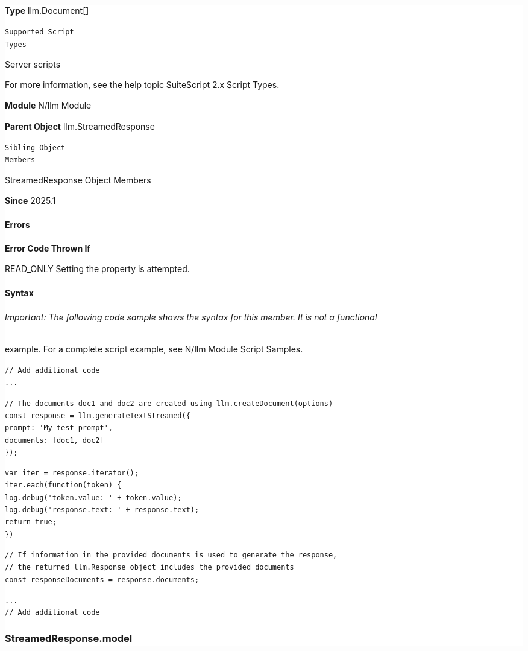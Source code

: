 **Type** llm.Document[]

```
Supported Script
Types
```
Server scripts

For more information, see the help topic SuiteScript 2.x Script Types.

**Module** N/llm Module

**Parent Object** llm.StreamedResponse

```
Sibling Object
Members
```
StreamedResponse Object Members

**Since** 2025.1

#### Errors

**Error Code Thrown If**

READ_ONLY Setting the property is attempted.

#### Syntax

###### Important: The following code sample shows the syntax for this member. It is not a functional

example. For a complete script example, see N/llm Module Script Samples.

```
// Add additional code
...
```
```
// The documents doc1 and doc2 are created using llm.createDocument(options)
const response = llm.generateTextStreamed({
prompt: 'My test prompt',
documents: [doc1, doc2]
});
```

```
var iter = response.iterator();
iter.each(function(token) {
log.debug('token.value: ' + token.value);
log.debug('response.text: ' + response.text);
return true;
})
```
```
// If information in the provided documents is used to generate the response,
// the returned llm.Response object includes the provided documents
const responseDocuments = response.documents;
```
```
...
// Add additional code
```
### StreamedResponse.model
